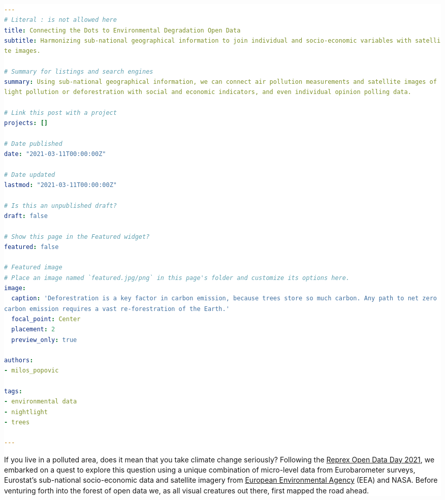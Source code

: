 ```yaml
---
# Literal : is not allowed here
title: Connecting the Dots to Environmental Degradation Open Data
subtitle: Harmonizing sub-national geographical information to join individual and socio-economic variables with satellite images.

# Summary for listings and search engines
summary: Using sub-national geographical information, we can connect air pollution measurements and satellite images of light pollution or deforestration with social and economic indicators, and even individual opinion polling data.
 
# Link this post with a project
projects: []

# Date published
date: "2021-03-11T00:00:00Z"

# Date updated
lastmod: "2021-03-11T00:00:00Z"

# Is this an unpublished draft?
draft: false

# Show this page in the Featured widget?
featured: false

# Featured image
# Place an image named `featured.jpg/png` in this page's folder and customize its options here.
image:
  caption: 'Deforestration is a key factor in carbon emission, because trees store so much carbon. Any path to net zero carbon emission requires a vast re-forestration of the Earth.'
  focal_point: Center
  placement: 2
  preview_only: true

authors:
- milos_popovic

tags:
- environmental data
- nightlight
- trees

---
```


If you live in a polluted area, does it mean that you take climate
change seriously? Following the [Reprex Open Data Day
2021](https://reprex.nl/talk/reprex-open-data-day-2021/), we embarked on
a quest to explore this question using a unique combination of
micro-level data from Eurobarometer surveys, Eurostat’s sub-national
socio-economic data and satellite imagery from [European Environmental
Agency](https://www.eea.europa.eu/) (EEA) and NASA. Before venturing
forth into the forest of open data we, as all visual creatures out
there, first mapped the road ahead.
